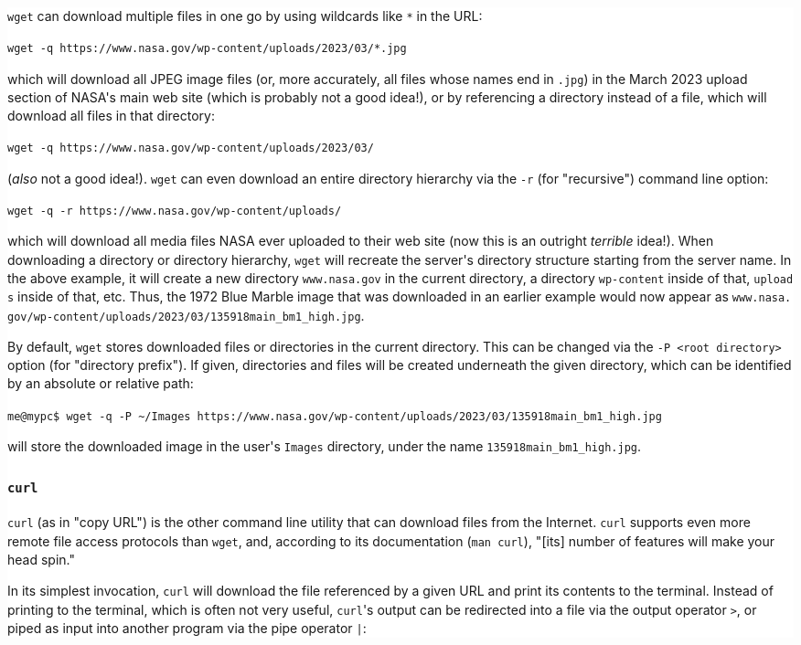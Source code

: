 `wget` can download multiple files in one go by using wildcards like `*` in the
URL:

````
wget -q https://www.nasa.gov/wp-content/uploads/2023/03/*.jpg
````

which will download all JPEG image files (or, more accurately, all files whose
names end in `.jpg`) in the March 2023 upload section of NASA's main web site
(which is probably not a good idea!), or by referencing a directory instead of a
file, which will download all files in that directory:

````
wget -q https://www.nasa.gov/wp-content/uploads/2023/03/
````

(*also* not a good idea!). `wget` can even download an entire directory
hierarchy via the `-r` (for "recursive") command line option:

````
wget -q -r https://www.nasa.gov/wp-content/uploads/
````

which will download all media files NASA ever uploaded to their web site (now
this is an outright *terrible* idea!). When downloading a directory or directory
hierarchy, `wget` will recreate the server's directory structure starting from
the server name. In the above example, it will create a new directory
`www.nasa.gov` in the current directory, a directory `wp-content` inside of
that, `uploads` inside of that, etc. Thus, the 1972 Blue Marble image that was
downloaded in an earlier example would now appear as
`www.nasa.gov/wp-content/uploads/2023/03/135918main_bm1_high.jpg`.

By default, `wget` stores downloaded files or directories in the current
directory. This can be changed via the `-P <root directory>` option (for
"directory prefix"). If given, directories and files will be created underneath
the given directory, which can be identified by an absolute or relative path:

````
me@mypc$ wget -q -P ~/Images https://www.nasa.gov/wp-content/uploads/2023/03/135918main_bm1_high.jpg
````

will store the downloaded image in the user's `Images` directory, under the name
`135918main_bm1_high.jpg`.

### `curl`

`curl` (as in "copy URL") is the other command line utility that can download
files from the Internet. `curl` supports even more remote file access protocols
than `wget`, and, according to its documentation (`man curl`), "[its] number of
features will make your head spin."

In its simplest invocation, `curl` will download the file referenced by a given
URL and print its contents to the terminal. Instead of printing to the
terminal, which is often not very useful, `curl`'s output can be redirected into
a file via the output operator `>`, or piped as input into another program via
the pipe operator `|`:


[HiPPO]: https://hippo.ucdavis.edu/
[passkeys]: https://en.wikipedia.org/wiki/WebAuthn
[xkcd]: https://xkcd.com/
[xkcd-license]: https://xkcd.com/license.html
[RSA]: https://en.wikipedia.org/wiki/RSA_cryptosystem
[EdDSA]: https://en.wikipedia.org/wiki/EdDSA